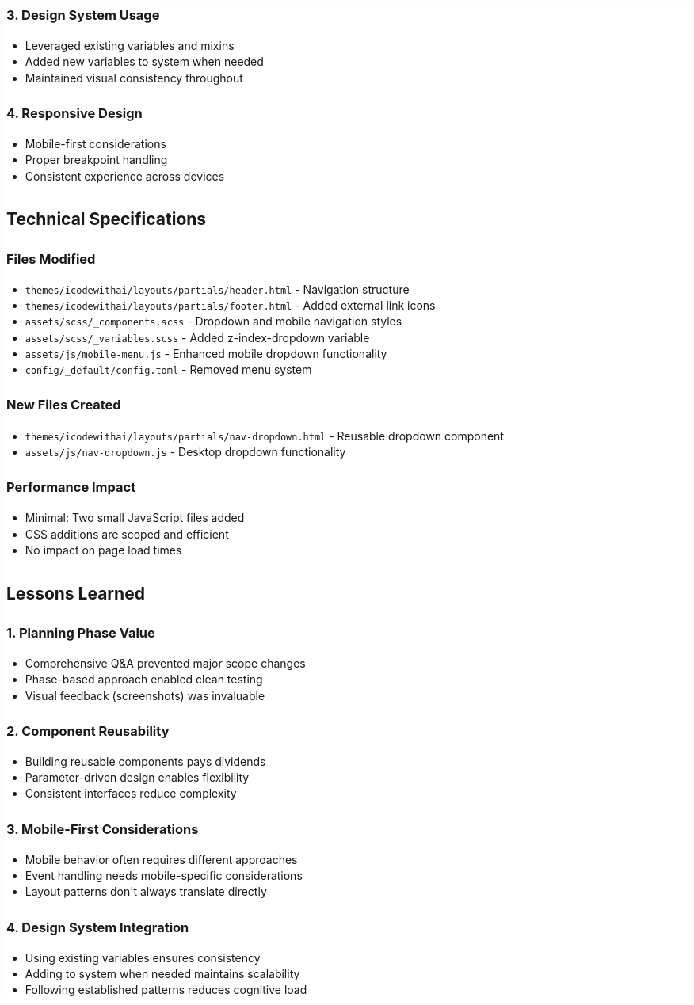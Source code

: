 ### 3. **Design System Usage**
- Leveraged existing variables and mixins
- Added new variables to system when needed
- Maintained visual consistency throughout

### 4. **Responsive Design**
- Mobile-first considerations
- Proper breakpoint handling
- Consistent experience across devices

## Technical Specifications

### Files Modified
- `themes/icodewithai/layouts/partials/header.html` - Navigation structure
- `themes/icodewithai/layouts/partials/footer.html` - Added external link icons
- `assets/scss/_components.scss` - Dropdown and mobile navigation styles
- `assets/scss/_variables.scss` - Added z-index-dropdown variable
- `assets/js/mobile-menu.js` - Enhanced mobile dropdown functionality
- `config/_default/config.toml` - Removed menu system

### New Files Created
- `themes/icodewithai/layouts/partials/nav-dropdown.html` - Reusable dropdown component
- `assets/js/nav-dropdown.js` - Desktop dropdown functionality

### Performance Impact
- Minimal: Two small JavaScript files added
- CSS additions are scoped and efficient
- No impact on page load times

## Lessons Learned

### 1. **Planning Phase Value**
- Comprehensive Q&A prevented major scope changes
- Phase-based approach enabled clean testing
- Visual feedback (screenshots) was invaluable

### 2. **Component Reusability**
- Building reusable components pays dividends
- Parameter-driven design enables flexibility
- Consistent interfaces reduce complexity

### 3. **Mobile-First Considerations**
- Mobile behavior often requires different approaches
- Event handling needs mobile-specific considerations
- Layout patterns don't always translate directly

### 4. **Design System Integration**
- Using existing variables ensures consistency
- Adding to system when needed maintains scalability
- Following established patterns reduces cognitive load
